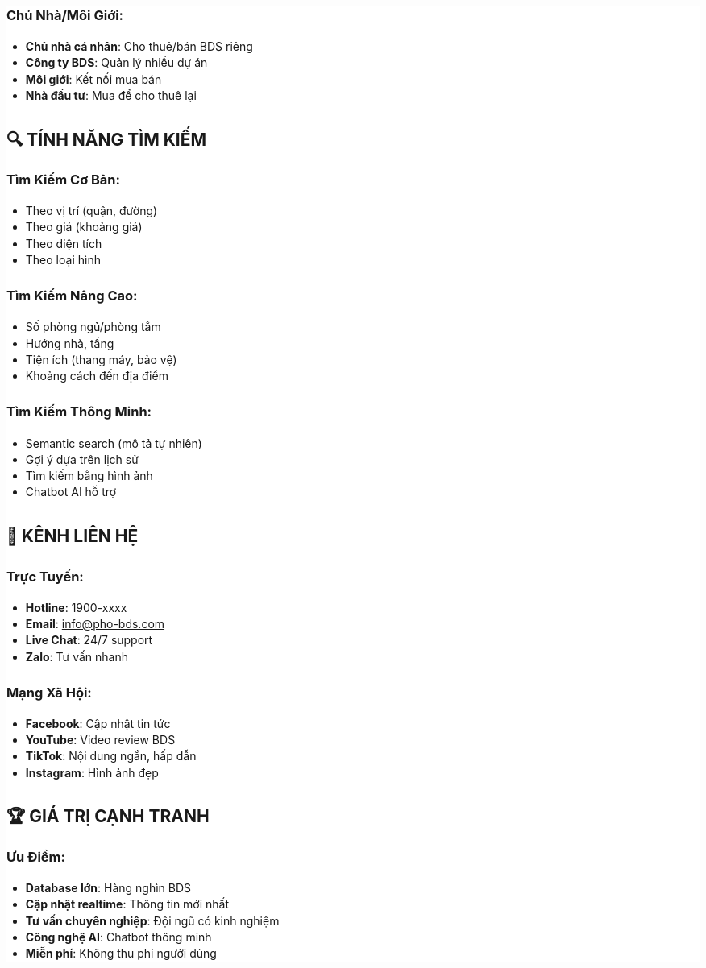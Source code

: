 ### Chủ Nhà/Môi Giới:
- **Chủ nhà cá nhân**: Cho thuê/bán BDS riêng
- **Công ty BDS**: Quản lý nhiều dự án
- **Môi giới**: Kết nối mua bán
- **Nhà đầu tư**: Mua để cho thuê lại

## 🔍 TÍNH NĂNG TÌM KIẾM

### Tìm Kiếm Cơ Bản:
- Theo vị trí (quận, đường)
- Theo giá (khoảng giá)
- Theo diện tích
- Theo loại hình

### Tìm Kiếm Nâng Cao:
- Số phòng ngủ/phòng tắm
- Hướng nhà, tầng
- Tiện ích (thang máy, bảo vệ)
- Khoảng cách đến địa điểm

### Tìm Kiếm Thông Minh:
- Semantic search (mô tả tự nhiên)
- Gợi ý dựa trên lịch sử
- Tìm kiếm bằng hình ảnh
- Chatbot AI hỗ trợ

## 📱 KÊNH LIÊN HỆ

### Trực Tuyến:
- **Hotline**: 1900-xxxx
- **Email**: info@pho-bds.com
- **Live Chat**: 24/7 support
- **Zalo**: Tư vấn nhanh

### Mạng Xã Hội:
- **Facebook**: Cập nhật tin tức
- **YouTube**: Video review BDS
- **TikTok**: Nội dung ngắn, hấp dẫn
- **Instagram**: Hình ảnh đẹp

## 🏆 GIÁ TRỊ CẠNH TRANH

### Ưu Điểm:
- **Database lớn**: Hàng nghìn BDS
- **Cập nhật realtime**: Thông tin mới nhất
- **Tư vấn chuyên nghiệp**: Đội ngũ có kinh nghiệm
- **Công nghệ AI**: Chatbot thông minh
- **Miễn phí**: Không thu phí người dùng
